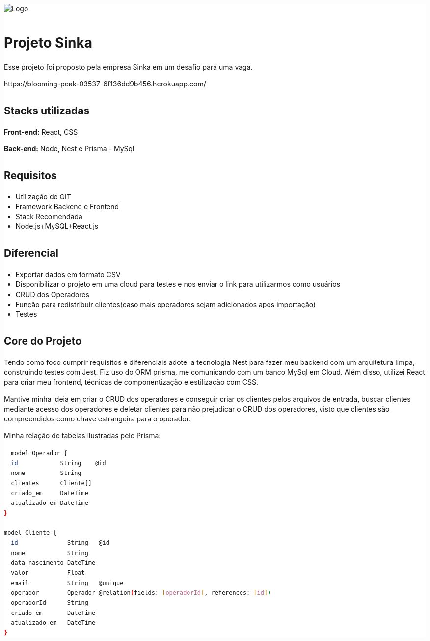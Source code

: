 <img src="https://sinkalogistica.com.br/src/wp-content/uploads/2024/08/flaicon.svg" alt="Logo" width="200"/>


# Projeto Sinka

Esse projeto foi proposto pela empresa Sinka em um desafio para uma vaga.

https://blooming-peak-03537-6f136dd9b456.herokuapp.com/


## Stacks utilizadas

**Front-end:** React, CSS

**Back-end:** Node, Nest e Prisma - MySql


## Requisitos

- Utilização de GIT
- Framework Backend e Frontend
- Stack Recomendada
- Node.js+MySQL+React.js

## Diferencial
- Exportar dados em formato CSV
- Disponibilizar o projeto em uma cloud para testes e nos enviar o link para utilizarmos como usuários
- CRUD dos Operadores
- Função para redistribuir clientes(caso mais operadores sejam adicionados após importação)
- Testes

## Core do Projeto

Tendo como foco cumprir requisitos e diferenciais adotei a tecnologia Nest para fazer meu backend com um arquitetura limpa, construindo testes com Jest. Fiz uso do ORM prisma, me comunicando com um banco MySql em Cloud. Além disso, utilizei React para criar meu frontend, técnicas de componentização e estilização com CSS.

Mantive minha ideia em criar o CRUD dos operadores e conseguir criar os clientes pelos arquivos de entrada, buscar clientes mediante acesso dos operadores e deletar clientes para não prejudicar o CRUD dos operadores, visto que clientes são compreendidos como chave estrangeira para o operador. 

Minha relação de tabelas ilustradas pelo Prisma:

```bash
  model Operador {
  id            String    @id
  nome          String
  clientes      Cliente[]
  criado_em     DateTime
  atualizado_em DateTime
}

model Cliente {
  id              String   @id
  nome            String
  data_nascimento DateTime
  valor           Float
  email           String   @unique
  operador        Operador @relation(fields: [operadorId], references: [id])
  operadorId      String
  criado_em       DateTime
  atualizado_em   DateTime
}
```